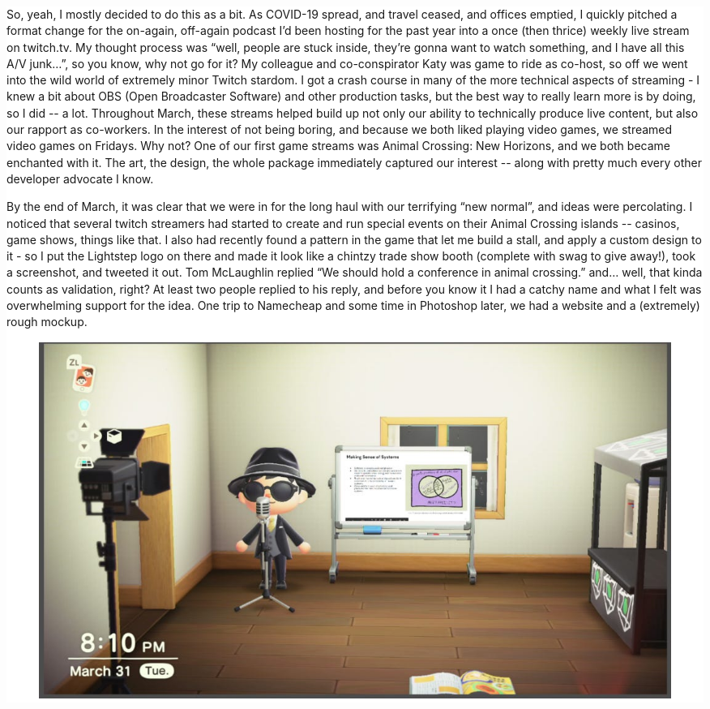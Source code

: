 So, yeah, I mostly decided to do this as a bit. As COVID-19 spread, and travel ceased, and offices emptied, I quickly pitched a format change for the on-again, off-again podcast I’d been hosting for the past year into a once (then thrice) weekly live stream on twitch.tv. My thought process was “well, people are stuck inside, they’re gonna want to watch something, and I have all this A/V junk…”, so you know, why not go for it? My colleague and co-conspirator Katy was game to ride as co-host, so off we went into the wild world of extremely minor Twitch stardom. I got a crash course in many of the more technical aspects of streaming - I knew a bit about OBS (Open Broadcaster Software) and other production tasks, but the best way to really learn more is by doing, so I did -- a lot. Throughout March, these streams helped build up not only our ability to technically produce live content, but also our rapport as co-workers. In the interest of not being boring, and because we both liked playing video games, we streamed video games on Fridays. Why not? One of our first game streams was Animal Crossing: New Horizons, and we both became enchanted with it. The art, the design, the whole package immediately captured our interest -- along with pretty much every other developer advocate I know.

By the end of March, it was clear that we were in for the long haul with our terrifying “new normal”, and ideas were percolating. I noticed that several twitch streamers had started to create and run special events on their Animal Crossing islands -- casinos, game shows, things like that. I also had recently found a pattern in the game that let me build a stall, and apply a custom design to it - so I put the Lightstep logo on there and made it look like a chintzy trade show booth (complete with swag to give away!), took a screenshot, and tweeted it out. Tom McLaughlin replied “We should hold a conference in animal crossing.” and… well, that kinda counts as validation, right? At least two people replied to his reply, and before you know it I had a catchy name and what I felt was overwhelming support for the idea. One trip to Namecheap and some time in Photoshop later, we had a website and a (extremely) rough mockup.

<figure>

![](images/https%3A%2F%2Fsubstack-post-media.s3.amazonaws.com%2Fpublic%2Fimages%2F2c2a3c23-ec40-405e-beb6-f2ba6519fb55_1024x577.png)
